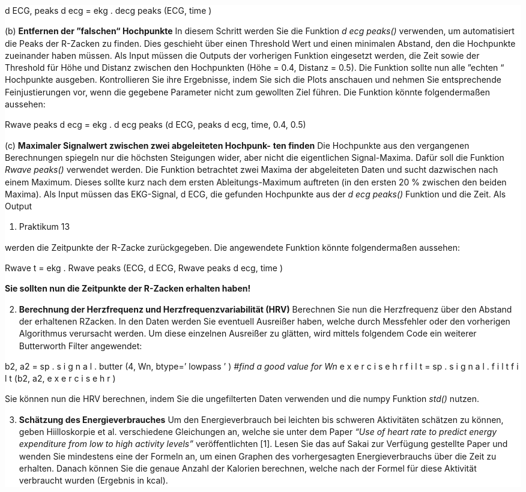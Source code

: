 d ECG, peaks d ecg = ekg . decg peaks (ECG, time )

(b) **Entfernen der ”falschen“ Hochpunkte**
In diesem Schritt werden Sie die Funktion *d ecg peaks()* verwenden,
um automatisiert die Peaks der R-Zacken zu finden. Dies geschieht
über einen Threshold Wert und einen minimalen Abstand, den die
Hochpunkte zueinander haben müssen. Als Input müssen die Outputs
der vorherigen Funktion eingesetzt werden, die Zeit sowie der Threshold für Höhe und Distanz zwischen den Hochpunkten (Höhe = 0.4,
Distanz = 0.5). Die Funktion sollte nun alle ”echten “ Hochpunkte
ausgeben. Kontrollieren Sie ihre Ergebnisse, indem Sie sich die Plots
anschauen und nehmen Sie entsprechende Feinjustierungen vor, wenn
die gegebene Parameter nicht zum gewollten Ziel führen. Die Funktion
könnte folgendermaßen aussehen:

Rwave peaks d ecg = ekg . d ecg peaks (d ECG,
peaks d ecg, time, 0.4, 0.5)

(c) **Maximaler Signalwert zwischen zwei abgeleiteten Hochpunk-**
**ten finden**
Die Hochpunkte aus den vergangenen Berechnungen spiegeln nur die
höchsten Steigungen wider, aber nicht die eigentlichen Signal-Maxima.
Dafür soll die Funktion *Rwave peaks()* verwendet werden. Die Funktion betrachtet zwei Maxima der abgeleiteten Daten und sucht dazwischen nach einem Maximum. Dieses sollte kurz nach dem ersten
Ableitungs-Maximum auftreten (in den ersten 20 % zwischen den beiden Maxima). Als Input müssen das EKG-Signal, d ECG, die gefunden
Hochpunkte aus der *d ecg peaks()* Funktion und die Zeit. Als Output

1. Praktikum 13

werden die Zeitpunkte der R-Zacke zurückgegeben. Die angewendete
Funktion könnte folgendermaßen aussehen:

Rwave t = ekg . Rwave peaks (ECG, d ECG,
Rwave peaks d ecg, time )

**Sie sollten nun die Zeitpunkte der R-Zacken erhalten haben!**

2. **Berechnung der Herzfrequenz und Herzfrequenzvariabilität (HRV)**
Berechnen Sie nun die Herzfrequenz über den Abstand der erhaltenen RZacken. In den Daten werden Sie eventuell Ausreißer haben, welche durch
Messfehler oder den vorherigen Algorithmus verursacht werden. Um diese
einzelnen Ausreißer zu glätten, wird mittels folgendem Code ein weiterer
Butterworth Filter angewendet:

b2, a2 = sp . s i g n a l . butter (4, Wn,
btype=’ lowpass ’ ) *#find a good value* *for Wn*
e x e r c i s e h r f i l t = sp . s i g n a l . f i l t f i l t (b2,
a2, e x e r c i s e h r )

Sie können nun die HRV berechnen, indem Sie die ungefilterten Daten verwenden und die numpy Funktion *std()* nutzen.

3. **Schätzung des Energieverbrauches**
Um den Energieverbrauch bei leichten bis schweren Aktivitäten schätzen
zu können, geben Hiilloskorpie et al. verschiedene Gleichungen an, welche
sie unter dem Paper *“Use of heart rate to predict energy expenditure from*
*low to high activity levels”* veröffentlichten [1]. Lesen Sie das auf Sakai zur
Verfügung gestellte Paper und wenden Sie mindestens eine der Formeln an,
um einen Graphen des vorhergesagten Energieverbrauchs über die Zeit zu
erhalten. Danach können Sie die genaue Anzahl der Kalorien berechnen,
welche nach der Formel für diese Aktivität verbraucht wurden (Ergebnis in
kcal).

